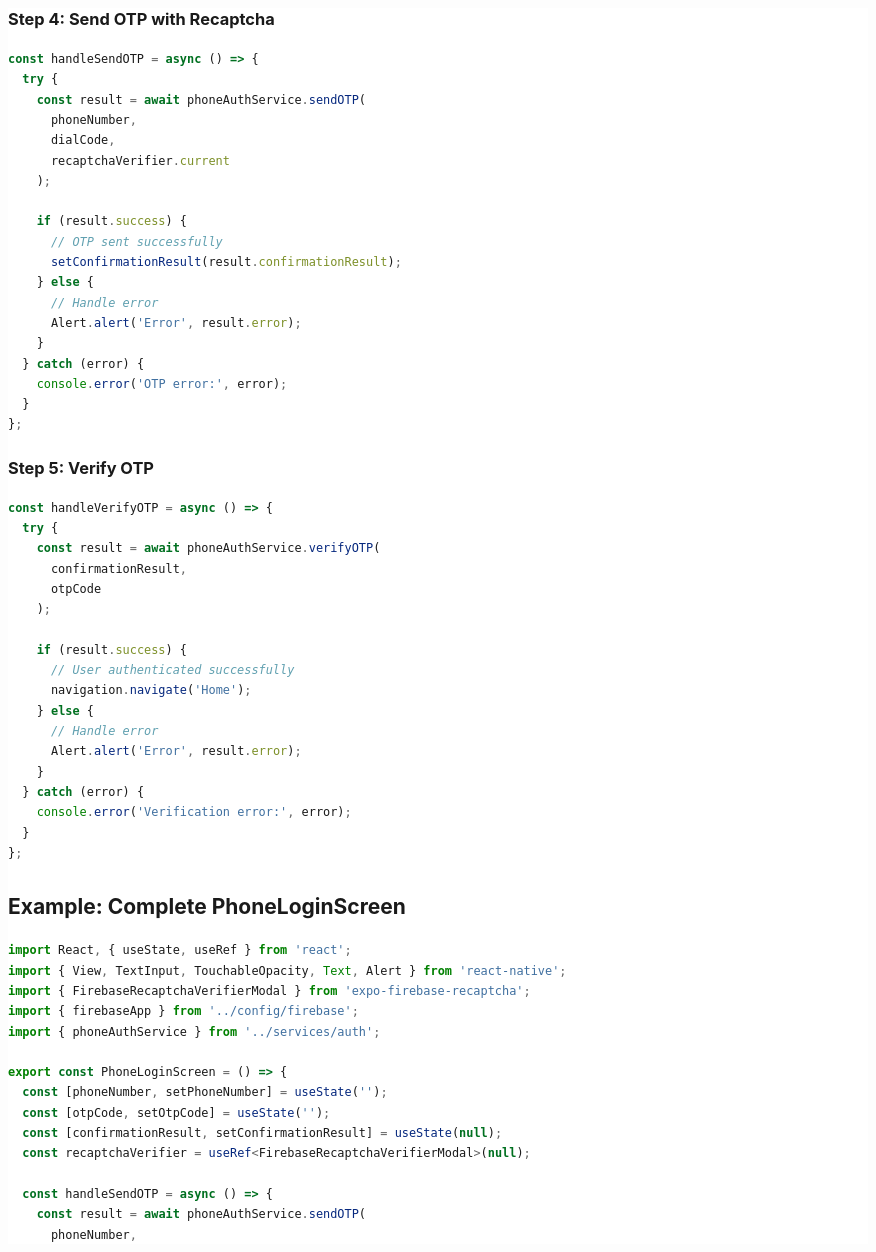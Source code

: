 ### Step 4: Send OTP with Recaptcha
```typescript
const handleSendOTP = async () => {
  try {
    const result = await phoneAuthService.sendOTP(
      phoneNumber,
      dialCode,
      recaptchaVerifier.current
    );
    
    if (result.success) {
      // OTP sent successfully
      setConfirmationResult(result.confirmationResult);
    } else {
      // Handle error
      Alert.alert('Error', result.error);
    }
  } catch (error) {
    console.error('OTP error:', error);
  }
};
```

### Step 5: Verify OTP
```typescript
const handleVerifyOTP = async () => {
  try {
    const result = await phoneAuthService.verifyOTP(
      confirmationResult,
      otpCode
    );
    
    if (result.success) {
      // User authenticated successfully
      navigation.navigate('Home');
    } else {
      // Handle error
      Alert.alert('Error', result.error);
    }
  } catch (error) {
    console.error('Verification error:', error);
  }
};
```

## Example: Complete PhoneLoginScreen

```typescript
import React, { useState, useRef } from 'react';
import { View, TextInput, TouchableOpacity, Text, Alert } from 'react-native';
import { FirebaseRecaptchaVerifierModal } from 'expo-firebase-recaptcha';
import { firebaseApp } from '../config/firebase';
import { phoneAuthService } from '../services/auth';

export const PhoneLoginScreen = () => {
  const [phoneNumber, setPhoneNumber] = useState('');
  const [otpCode, setOtpCode] = useState('');
  const [confirmationResult, setConfirmationResult] = useState(null);
  const recaptchaVerifier = useRef<FirebaseRecaptchaVerifierModal>(null);

  const handleSendOTP = async () => {
    const result = await phoneAuthService.sendOTP(
      phoneNumber,
```